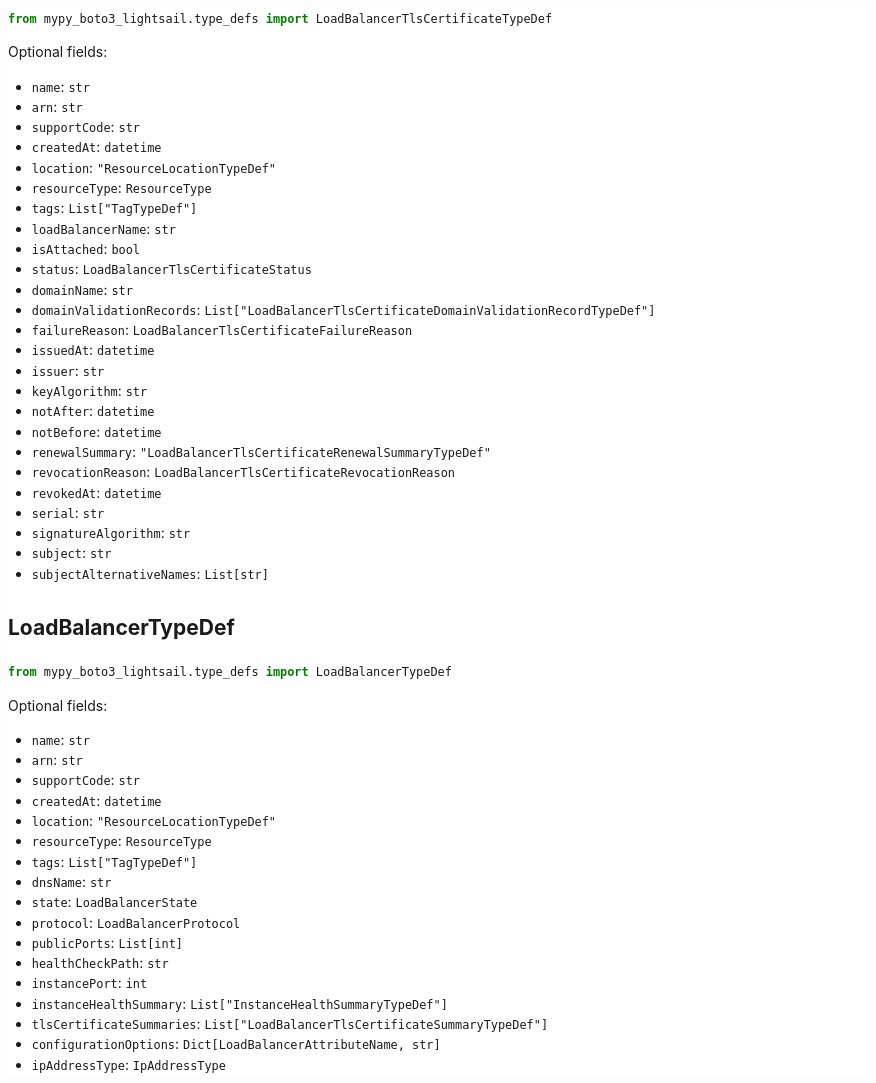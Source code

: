```python
from mypy_boto3_lightsail.type_defs import LoadBalancerTlsCertificateTypeDef
```




Optional fields:
- `name`: `str`
- `arn`: `str`
- `supportCode`: `str`
- `createdAt`: `datetime`
- `location`: `"ResourceLocationTypeDef"`
- `resourceType`: `ResourceType`
- `tags`: `List["TagTypeDef"]`
- `loadBalancerName`: `str`
- `isAttached`: `bool`
- `status`: `LoadBalancerTlsCertificateStatus`
- `domainName`: `str`
- `domainValidationRecords`: `List["LoadBalancerTlsCertificateDomainValidationRecordTypeDef"]`
- `failureReason`: `LoadBalancerTlsCertificateFailureReason`
- `issuedAt`: `datetime`
- `issuer`: `str`
- `keyAlgorithm`: `str`
- `notAfter`: `datetime`
- `notBefore`: `datetime`
- `renewalSummary`: `"LoadBalancerTlsCertificateRenewalSummaryTypeDef"`
- `revocationReason`: `LoadBalancerTlsCertificateRevocationReason`
- `revokedAt`: `datetime`
- `serial`: `str`
- `signatureAlgorithm`: `str`
- `subject`: `str`
- `subjectAlternativeNames`: `List[str]`


## LoadBalancerTypeDef

```python
from mypy_boto3_lightsail.type_defs import LoadBalancerTypeDef
```




Optional fields:
- `name`: `str`
- `arn`: `str`
- `supportCode`: `str`
- `createdAt`: `datetime`
- `location`: `"ResourceLocationTypeDef"`
- `resourceType`: `ResourceType`
- `tags`: `List["TagTypeDef"]`
- `dnsName`: `str`
- `state`: `LoadBalancerState`
- `protocol`: `LoadBalancerProtocol`
- `publicPorts`: `List[int]`
- `healthCheckPath`: `str`
- `instancePort`: `int`
- `instanceHealthSummary`: `List["InstanceHealthSummaryTypeDef"]`
- `tlsCertificateSummaries`: `List["LoadBalancerTlsCertificateSummaryTypeDef"]`
- `configurationOptions`: `Dict[LoadBalancerAttributeName, str]`
- `ipAddressType`: `IpAddressType`
